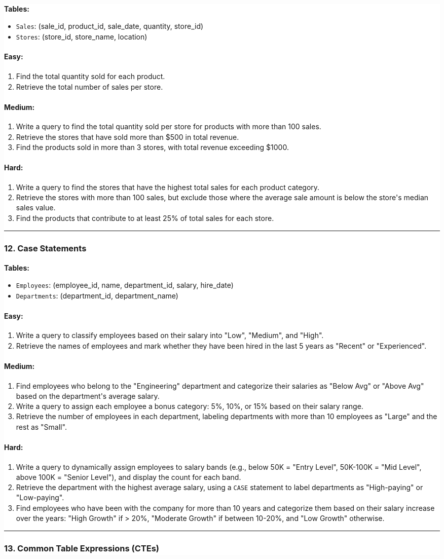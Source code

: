 **Tables:**
- `Sales`: (sale_id, product_id, sale_date, quantity, store_id)
- `Stores`: (store_id, store_name, location)

#### Easy:
1. Find the total quantity sold for each product.
2. Retrieve the total number of sales per store.

#### Medium:
1. Write a query to find the total quantity sold per store for products with more than 100 sales.
2. Retrieve the stores that have sold more than $500 in total revenue.
3. Find the products sold in more than 3 stores, with total revenue exceeding $1000.

#### Hard:
1. Write a query to find the stores that have the highest total sales for each product category.
2. Retrieve the stores with more than 100 sales, but exclude those where the average sale amount is below the store's median sales value.
3. Find the products that contribute to at least 25% of total sales for each store.

---

### 12. **Case Statements**

**Tables:**
- `Employees`: (employee_id, name, department_id, salary, hire_date)
- `Departments`: (department_id, department_name)

#### Easy:
1. Write a query to classify employees based on their salary into "Low", "Medium", and "High".
2. Retrieve the names of employees and mark whether they have been hired in the last 5 years as "Recent" or "Experienced".

#### Medium:
1. Find employees who belong to the "Engineering" department and categorize their salaries as "Below Avg" or "Above Avg" based on the department's average salary.
2. Write a query to assign each employee a bonus category: 5%, 10%, or 15% based on their salary range.
3. Retrieve the number of employees in each department, labeling departments with more than 10 employees as "Large" and the rest as "Small".

#### Hard:
1. Write a query to dynamically assign employees to salary bands (e.g., below 50K = "Entry Level", 50K-100K = "Mid Level", above 100K = "Senior Level"), and display the count for each band.
2. Retrieve the department with the highest average salary, using a `CASE` statement to label departments as "High-paying" or "Low-paying".
3. Find employees who have been with the company for more than 10 years and categorize them based on their salary increase over the years: "High Growth" if > 20%, "Moderate Growth" if between 10-20%, and "Low Growth" otherwise.

---

### 13. **Common Table Expressions (CTEs)**
